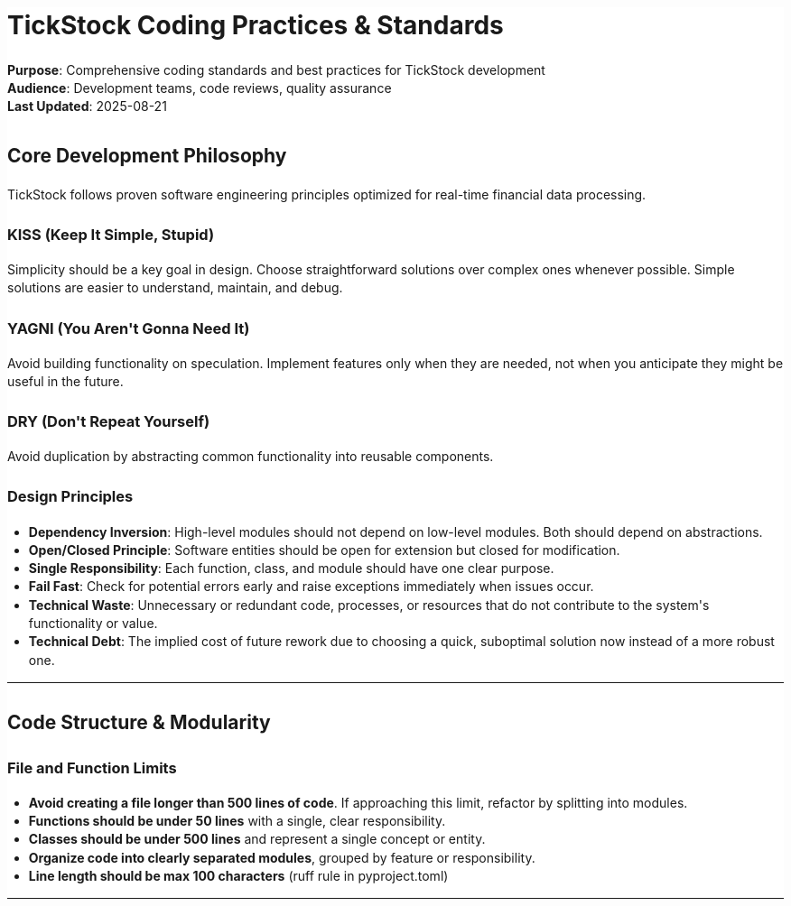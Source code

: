 # TickStock Coding Practices & Standards

**Purpose**: Comprehensive coding standards and best practices for TickStock development  
**Audience**: Development teams, code reviews, quality assurance  
**Last Updated**: 2025-08-21  

## Core Development Philosophy

TickStock follows proven software engineering principles optimized for real-time financial data processing.

### KISS (Keep It Simple, Stupid)
Simplicity should be a key goal in design. Choose straightforward solutions over complex ones whenever possible. Simple solutions are easier to understand, maintain, and debug.

### YAGNI (You Aren't Gonna Need It)
Avoid building functionality on speculation. Implement features only when they are needed, not when you anticipate they might be useful in the future.

### DRY (Don't Repeat Yourself)
Avoid duplication by abstracting common functionality into reusable components.

### Design Principles
- **Dependency Inversion**: High-level modules should not depend on low-level modules. Both should depend on abstractions.
- **Open/Closed Principle**: Software entities should be open for extension but closed for modification.
- **Single Responsibility**: Each function, class, and module should have one clear purpose.
- **Fail Fast**: Check for potential errors early and raise exceptions immediately when issues occur.
- **Technical Waste**: Unnecessary or redundant code, processes, or resources that do not contribute to the system's functionality or value.
- **Technical Debt**: The implied cost of future rework due to choosing a quick, suboptimal solution now instead of a more robust one.

---

## Code Structure & Modularity

### File and Function Limits
- **Avoid creating a file longer than 500 lines of code**. If approaching this limit, refactor by splitting into modules.
- **Functions should be under 50 lines** with a single, clear responsibility.
- **Classes should be under 500 lines** and represent a single concept or entity.
- **Organize code into clearly separated modules**, grouped by feature or responsibility.
- **Line length should be max 100 characters** (ruff rule in pyproject.toml)

---
